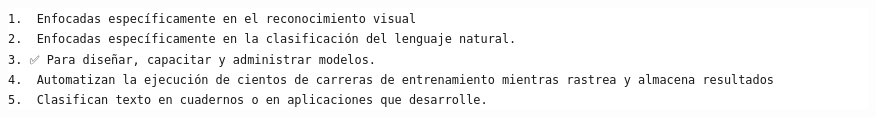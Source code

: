     1.  Enfocadas específicamente en el reconocimiento visual
    2.  Enfocadas específicamente en la clasificación del lenguaje natural. 
    3. ✅ Para diseñar, capacitar y administrar modelos. 
    4.  Automatizan la ejecución de cientos de carreras de entrenamiento mientras rastrea y almacena resultados 
    5.  Clasifican texto en cuadernos o en aplicaciones que desarrolle.